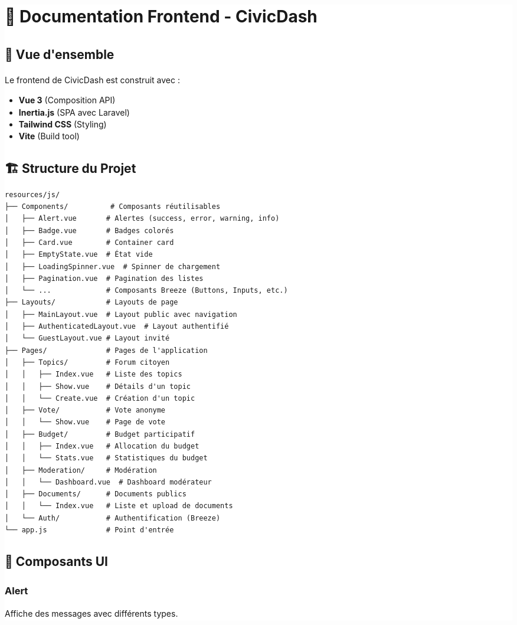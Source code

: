# 🎨 Documentation Frontend - CivicDash

## 📖 Vue d'ensemble

Le frontend de CivicDash est construit avec :
- **Vue 3** (Composition API)
- **Inertia.js** (SPA avec Laravel)
- **Tailwind CSS** (Styling)
- **Vite** (Build tool)

## 🏗️ Structure du Projet

```
resources/js/
├── Components/          # Composants réutilisables
│   ├── Alert.vue       # Alertes (success, error, warning, info)
│   ├── Badge.vue       # Badges colorés
│   ├── Card.vue        # Container card
│   ├── EmptyState.vue  # État vide
│   ├── LoadingSpinner.vue  # Spinner de chargement
│   ├── Pagination.vue  # Pagination des listes
│   └── ...             # Composants Breeze (Buttons, Inputs, etc.)
├── Layouts/            # Layouts de page
│   ├── MainLayout.vue  # Layout public avec navigation
│   ├── AuthenticatedLayout.vue  # Layout authentifié
│   └── GuestLayout.vue # Layout invité
├── Pages/              # Pages de l'application
│   ├── Topics/         # Forum citoyen
│   │   ├── Index.vue   # Liste des topics
│   │   ├── Show.vue    # Détails d'un topic
│   │   └── Create.vue  # Création d'un topic
│   ├── Vote/           # Vote anonyme
│   │   └── Show.vue    # Page de vote
│   ├── Budget/         # Budget participatif
│   │   ├── Index.vue   # Allocation du budget
│   │   └── Stats.vue   # Statistiques du budget
│   ├── Moderation/     # Modération
│   │   └── Dashboard.vue  # Dashboard modérateur
│   ├── Documents/      # Documents publics
│   │   └── Index.vue   # Liste et upload de documents
│   └── Auth/           # Authentification (Breeze)
└── app.js              # Point d'entrée

```

## 🎨 Composants UI

### Alert
Affiche des messages avec différents types.
